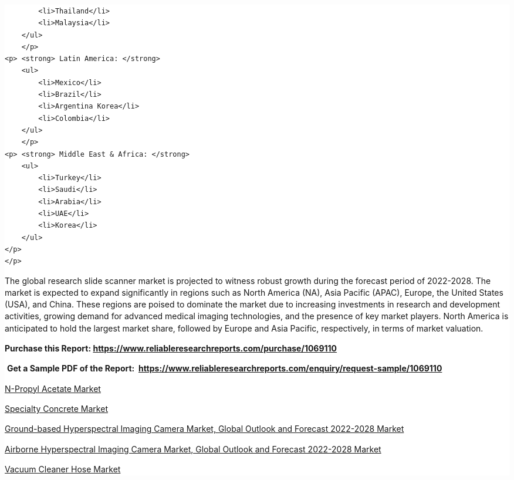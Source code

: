             <li>Thailand</li>
            <li>Malaysia</li>
        </ul>
        </p> 
    <p> <strong> Latin America: </strong>
        <ul>
            <li>Mexico</li>
            <li>Brazil</li>
            <li>Argentina Korea</li>
            <li>Colombia</li>
        </ul>
        </p> 
    <p> <strong> Middle East & Africa: </strong>
        <ul>
            <li>Turkey</li>
            <li>Saudi</li>
            <li>Arabia</li>
            <li>UAE</li>
            <li>Korea</li>
        </ul>
    </p>
    </p>
<p><p>The global research slide scanner market is projected to witness robust growth during the forecast period of 2022-2028. The market is expected to expand significantly in regions such as North America (NA), Asia Pacific (APAC), Europe, the United States (USA), and China. These regions are poised to dominate the market due to increasing investments in research and development activities, growing demand for advanced medical imaging technologies, and the presence of key market players. North America is anticipated to hold the largest market share, followed by Europe and Asia Pacific, respectively, in terms of market valuation.</p></p>
<p><strong>Purchase this Report: <a href="https://www.reliableresearchreports.com/purchase/1069110">https://www.reliableresearchreports.com/purchase/1069110</a></strong></p>
<p>&nbsp;<strong>Get a Sample PDF of the Report:&nbsp;&nbsp;<a href="https://www.reliableresearchreports.com/enquiry/request-sample/1069110">https://www.reliableresearchreports.com/enquiry/request-sample/1069110</a></strong></p>
<p><strong></strong></p>
<p><p><a href="https://www.reportprime.com/n-propyl-acetate-r825">N-Propyl Acetate Market</a></p><p><a href="https://medium.com/@alanwatkins6h/specialty-concrete-market-size-growth-forecast-2023-2030-e78b6bec0c50">Specialty Concrete Market</a></p><p><a href="https://github.com/PeterParrish5/Market-Research-Report-List-1/blob/main/ground-based-hyperspectral-imaging-camera-market-global-outlook-and-forecast-2022-2028-market.md">Ground-based Hyperspectral Imaging Camera Market, Global Outlook and Forecast 2022-2028 Market</a></p><p><a href="https://github.com/CliffMedina6/Market-Research-Report-List-1/blob/main/airborne-hyperspectral-imaging-camera-market-global-outlook-and-forecast-2022-2028-market.md">Airborne Hyperspectral Imaging Camera Market, Global Outlook and Forecast 2022-2028 Market</a></p><p><a href="https://www.linkedin.com/pulse/vacuum-cleaner-hose-market-challenges-opportunities-h7fke/">Vacuum Cleaner Hose Market</a></p></p>